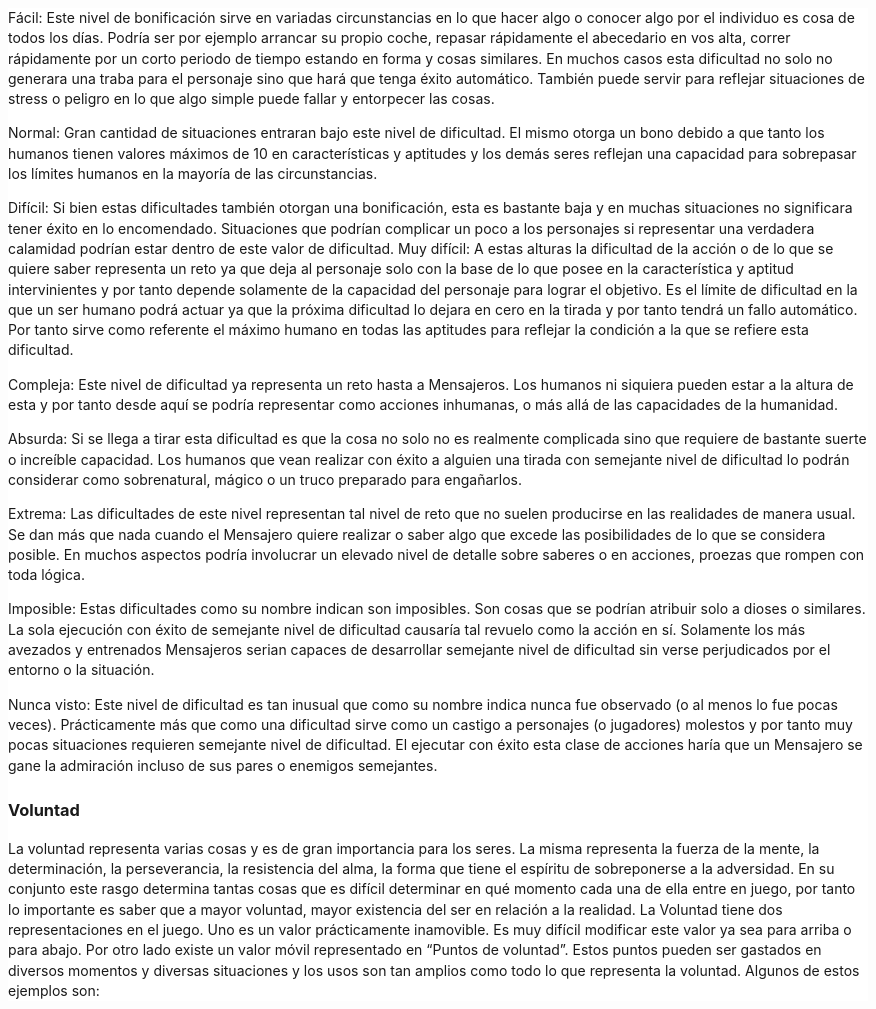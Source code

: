Fácil: Este nivel de bonificación sirve en variadas circunstancias en lo que hacer algo o conocer algo por el individuo es cosa de todos los días. Podría ser por ejemplo arrancar su propio coche, repasar rápidamente el abecedario en vos alta, correr rápidamente por un corto periodo de tiempo estando en forma y cosas similares. En muchos casos esta dificultad no solo no generara una traba para el personaje sino que hará que tenga éxito automático. También puede servir para reflejar situaciones de stress o peligro en lo que algo simple puede fallar y entorpecer las cosas.

Normal: Gran cantidad de situaciones entraran bajo este nivel de dificultad. El mismo otorga un bono debido a que tanto los humanos tienen valores máximos de 10 en características y aptitudes y los demás seres reflejan una capacidad para sobrepasar los límites humanos en la mayoría de las circunstancias.

Difícil: Si bien estas dificultades también otorgan una bonificación, esta es bastante baja y en muchas situaciones no significara tener éxito en lo encomendado. Situaciones que podrían complicar un poco a los personajes si representar una verdadera calamidad podrían estar dentro de este valor de dificultad.
Muy difícil: A estas alturas la dificultad de la acción o de lo que se quiere saber representa un reto ya que deja al personaje solo con la base de lo que posee en la característica y aptitud intervinientes y por tanto depende solamente de la capacidad del personaje para lograr el objetivo.
Es el límite de dificultad en la que un ser humano podrá actuar ya que la próxima dificultad lo dejara en cero en la tirada y por tanto tendrá un fallo automático. Por tanto sirve como referente el máximo humano en todas las aptitudes para reflejar la condición a la que se refiere esta dificultad.

Compleja: Este nivel de dificultad ya representa un reto hasta a Mensajeros. Los humanos ni siquiera pueden estar a la altura de esta y por tanto desde aquí se podría representar como acciones inhumanas, o más allá de las capacidades de la humanidad.

Absurda: Si se llega a tirar esta dificultad es que la cosa no solo no es realmente complicada sino que requiere de bastante suerte o increíble capacidad. Los humanos que vean realizar con éxito a alguien una tirada con semejante nivel de dificultad lo podrán considerar como sobrenatural, mágico o un truco preparado para engañarlos.

Extrema: Las dificultades de este nivel representan tal nivel de reto que no suelen producirse en las realidades de manera usual. Se dan más que nada cuando el Mensajero quiere realizar o saber algo que excede las posibilidades de lo que se considera posible. En muchos aspectos podría involucrar un elevado nivel de detalle sobre saberes o en acciones, proezas que rompen con toda lógica.

Imposible: Estas dificultades como su nombre indican son imposibles. Son cosas que se podrían atribuir solo a dioses o similares. La sola ejecución con éxito de semejante nivel de dificultad causaría tal revuelo como la acción en sí. Solamente los más avezados y entrenados Mensajeros serian capaces de desarrollar semejante nivel de dificultad sin verse perjudicados por el entorno o la situación.

Nunca visto: Este nivel de dificultad es tan inusual que como su nombre indica nunca fue observado (o al menos lo fue pocas veces). Prácticamente más que como una dificultad sirve como un castigo a personajes (o jugadores) molestos y por tanto muy pocas situaciones requieren semejante nivel de dificultad. El ejecutar con éxito esta clase de acciones haría que un Mensajero se gane la admiración incluso de sus pares o enemigos semejantes.

### Voluntad

La voluntad representa varias cosas y es de gran importancia para los seres. La misma representa la fuerza de la mente, la determinación, la perseverancia, la resistencia del alma, la forma que tiene el espíritu de sobreponerse a la adversidad.
En su conjunto este rasgo determina tantas cosas que es difícil determinar en qué momento cada una de ella entre en juego, por tanto lo importante es saber que a mayor voluntad, mayor existencia del ser en relación a la realidad.
La Voluntad tiene dos representaciones en el juego. Uno es un valor prácticamente inamovible. Es muy difícil modificar este valor ya sea para arriba o para abajo. Por otro lado existe un valor móvil representado en “Puntos de voluntad”. Estos puntos pueden ser gastados en diversos momentos y diversas situaciones y los usos son tan amplios como todo lo que representa la voluntad. Algunos de estos ejemplos son:
